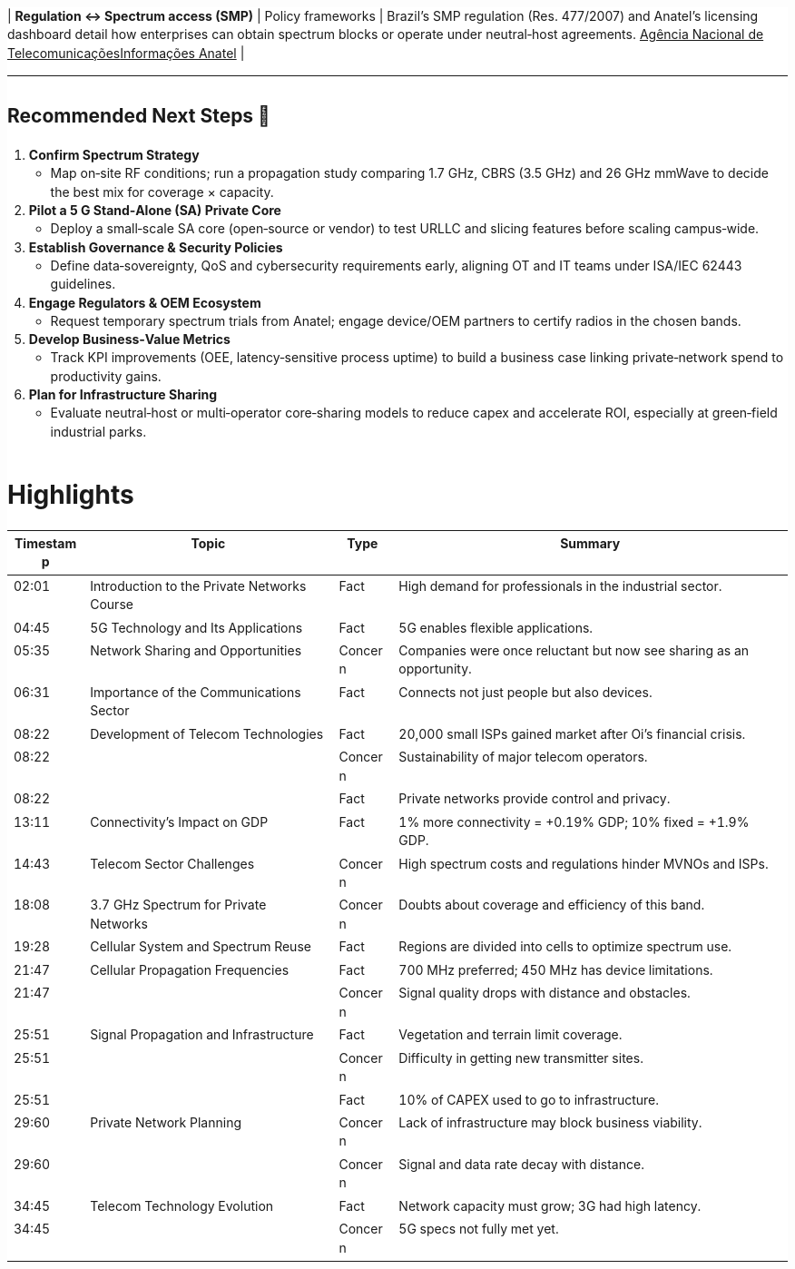 | **Regulation ↔ Spectrum access (SMP)**                         | Policy frameworks      | Brazil’s SMP regulation (Res. 477/2007) and Anatel’s licensing dashboard detail how enterprises can obtain spectrum blocks or operate under neutral‑host agreements. [Agência Nacional de Telecomunicações](https://www.anatel.gov.br/legislacao/resolucoes/2007/9-resolucao-477)[Informações Anatel](https://informacoes.anatel.gov.br/paineis/outorga-e-licenciamento/autorizacoes-e-licenciamentos-do-smp)                             |

---

## Recommended Next Steps 🚀
1. **Confirm Spectrum Strategy**
    - Map on‑site RF conditions; run a propagation study comparing 1.7 GHz, CBRS (3.5 GHz) and 26 GHz mmWave to decide the best mix for coverage × capacity.
2. **Pilot a 5 G Stand‑Alone (SA) Private Core**
    - Deploy a small‑scale SA core (open‑source or vendor) to test URLLC and slicing features before scaling campus‑wide.
3. **Establish Governance & Security Policies**
    - Define data‑sovereignty, QoS and cybersecurity requirements early, aligning OT and IT teams under ISA/IEC 62443 guidelines.
4. **Engage Regulators & OEM Ecosystem**
    - Request temporary spectrum trials from Anatel; engage device/OEM partners to certify radios in the chosen bands.
5. **Develop Business‑Value Metrics**
    - Track KPI improvements (OEE, latency‑sensitive process uptime) to build a business case linking private‑network spend to productivity gains.
6. **Plan for Infrastructure Sharing**
    - Evaluate neutral‑host or multi‑operator core‑sharing models to reduce capex and accelerate ROI, especially at green‑field industrial parks.

# Highlights
| Timestamp | Topic                                           | Type     | Summary                                                              |
| --------- | ----------------------------------------------- | -------- | -------------------------------------------------------------------- |
| 02:01     | Introduction to the Private Networks Course     | Fact     | High demand for professionals in the industrial sector.              |
| 04:45     | 5G Technology and Its Applications              | Fact     | 5G enables flexible applications.                                    |
| 05:35     | Network Sharing and Opportunities               | Concern  | Companies were once reluctant but now see sharing as an opportunity. |
| 06:31     | Importance of the Communications Sector         | Fact     | Connects not just people but also devices.                           |
| 08:22     | Development of Telecom Technologies             | Fact     | 20,000 small ISPs gained market after Oi’s financial crisis.         |
| 08:22     |                                                 | Concern  | Sustainability of major telecom operators.                           |
| 08:22     |                                                 | Fact     | Private networks provide control and privacy.                        |
| 13:11     | Connectivity’s Impact on GDP                    | Fact     | 1% more connectivity = +0.19% GDP; 10% fixed = +1.9% GDP.            |
| 14:43     | Telecom Sector Challenges                       | Concern  | High spectrum costs and regulations hinder MVNOs and ISPs.           |
| 18:08     | 3.7 GHz Spectrum for Private Networks           | Concern  | Doubts about coverage and efficiency of this band.                   |
| 19:28     | Cellular System and Spectrum Reuse              | Fact     | Regions are divided into cells to optimize spectrum use.             |
| 21:47     | Cellular Propagation Frequencies                | Fact     | 700 MHz preferred; 450 MHz has device limitations.                   |
| 21:47     |                                                 | Concern  | Signal quality drops with distance and obstacles.                    |
| 25:51     | Signal Propagation and Infrastructure           | Fact     | Vegetation and terrain limit coverage.                               |
| 25:51     |                                                 | Concern  | Difficulty in getting new transmitter sites.                         |
| 25:51     |                                                 | Fact     | 10% of CAPEX used to go to infrastructure.                           |
| 29:60     | Private Network Planning                        | Concern  | Lack of infrastructure may block business viability.                 |
| 29:60     |                                                 | Concern  | Signal and data rate decay with distance.                            |
| 34:45     | Telecom Technology Evolution                    | Fact     | Network capacity must grow; 3G had high latency.                     |
| 34:45     |                                                 | Concern  | 5G specs not fully met yet.                                          |